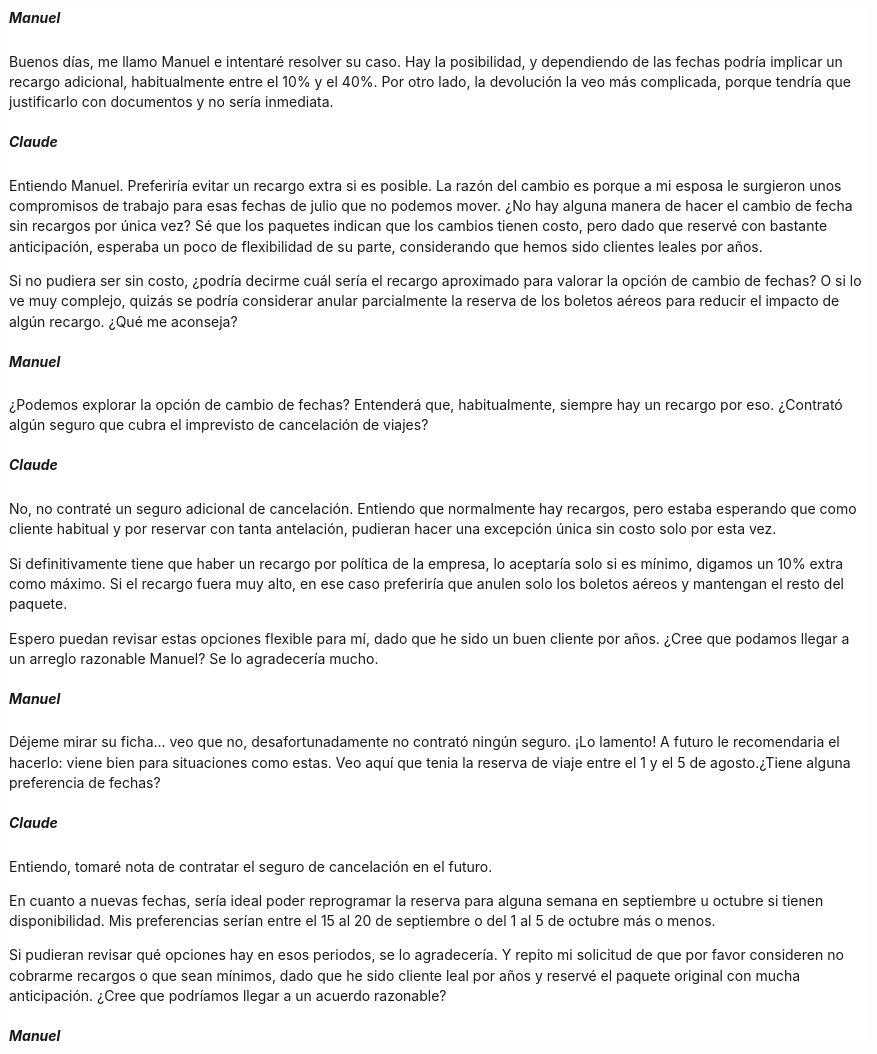 ##### Manuel

Buenos días, me llamo Manuel e intentaré resolver su caso. Hay la posibilidad, y dependiendo de las fechas podría implicar un recargo adicional, habitualmente entre el 10% y el 40%. Por otro lado, la devolución la veo más complicada, porque tendría que justificarlo con documentos y no sería inmediata.

##### Claude

Entiendo Manuel. Preferiría evitar un recargo extra si es posible. La razón del cambio es porque a mi esposa le surgieron unos compromisos de trabajo para esas fechas de julio que no podemos mover. ¿No hay alguna manera de hacer el cambio de fecha sin recargos por única vez? Sé que los paquetes indican que los cambios tienen costo, pero dado que reservé con bastante anticipación, esperaba un poco de flexibilidad de su parte, considerando que hemos sido clientes leales por años.

Si no pudiera ser sin costo, ¿podría decirme cuál sería el recargo aproximado para valorar la opción de cambio de fechas? O si lo ve muy complejo, quizás se podría considerar anular parcialmente la reserva de los boletos aéreos para reducir el impacto de algún recargo. ¿Qué me aconseja?

##### Manuel

¿Podemos explorar la opción de cambio de fechas? Entenderá que, habitualmente, siempre hay un recargo por eso. ¿Contrató algún seguro que cubra el imprevisto de cancelación de viajes?

##### Claude

No, no contraté un seguro adicional de cancelación. Entiendo que normalmente hay recargos, pero estaba esperando que como cliente habitual y por reservar con tanta antelación, pudieran hacer una excepción única sin costo solo por esta vez.

Si definitivamente tiene que haber un recargo por política de la empresa, lo aceptaría solo si es mínimo, digamos un 10% extra como máximo.  Si el recargo fuera muy alto, en ese caso preferiría que anulen solo los boletos aéreos y mantengan el resto del paquete.

Espero puedan revisar estas opciones flexible para mí, dado que he sido un buen cliente por años. ¿Cree que podamos llegar a un arreglo razonable Manuel? Se lo agradecería mucho.

##### Manuel

Déjeme mirar su ficha... veo que no, desafortunadamente no contrató ningún seguro. ¡Lo lamento! A futuro le recomendaria el hacerlo: viene bien para situaciones como estas. Veo aquí que tenia la reserva de viaje entre el 1 y el 5 de agosto.¿Tiene alguna preferencia de fechas?

##### Claude

Entiendo, tomaré nota de contratar el seguro de cancelación en el futuro.

En cuanto a nuevas fechas, sería ideal poder reprogramar la reserva para alguna semana en septiembre u octubre si tienen disponibilidad. Mis preferencias serían entre el 15 al 20 de septiembre o del 1 al 5 de octubre más o menos.

Si pudieran revisar qué opciones hay en esos periodos, se lo agradecería. Y repito mi solicitud de que por favor consideren no cobrarme recargos o que sean mínimos, dado que he sido cliente leal por años y reservé el paquete original con mucha anticipación. ¿Cree que podríamos llegar a un acuerdo razonable?

##### Manuel
